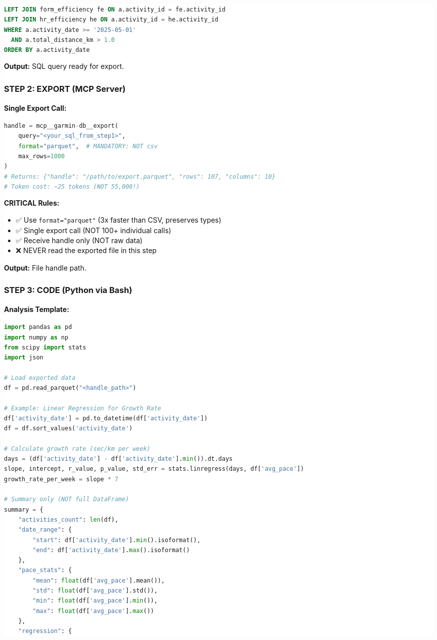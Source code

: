 ```sql
LEFT JOIN form_efficiency fe ON a.activity_id = fe.activity_id
LEFT JOIN hr_efficiency he ON a.activity_id = he.activity_id
WHERE a.activity_date >= '2025-05-01'
  AND a.total_distance_km > 1.0
ORDER BY a.activity_date
```

**Output:** SQL query ready for export.

### STEP 2: EXPORT (MCP Server)

**Single Export Call:**
```python
handle = mcp__garmin-db__export(
    query="<your_sql_from_step1>",
    format="parquet",  # MANDATORY: NOT csv
    max_rows=1000
)
# Returns: {"handle": "/path/to/export.parquet", "rows": 107, "columns": 10}
# Token cost: ~25 tokens (NOT 55,000!)
```

**CRITICAL Rules:**
- ✅ Use `format="parquet"` (3x faster than CSV, preserves types)
- ✅ Single export call (NOT 100+ individual calls)
- ✅ Receive handle only (NOT raw data)
- ❌ NEVER read the exported file in this step

**Output:** File handle path.

### STEP 3: CODE (Python via Bash)

**Analysis Template:**
```python
import pandas as pd
import numpy as np
from scipy import stats
import json

# Load exported data
df = pd.read_parquet("<handle_path>")

# Example: Linear Regression for Growth Rate
df['activity_date'] = pd.to_datetime(df['activity_date'])
df = df.sort_values('activity_date')

# Calculate growth rate (sec/km per week)
days = (df['activity_date'] - df['activity_date'].min()).dt.days
slope, intercept, r_value, p_value, std_err = stats.linregress(days, df['avg_pace'])
growth_rate_per_week = slope * 7

# Summary only (NOT full DataFrame)
summary = {
    "activities_count": len(df),
    "date_range": {
        "start": df['activity_date'].min().isoformat(),
        "end": df['activity_date'].max().isoformat()
    },
    "pace_stats": {
        "mean": float(df['avg_pace'].mean()),
        "std": float(df['avg_pace'].std()),
        "min": float(df['avg_pace'].min()),
        "max": float(df['avg_pace'].max())
    },
    "regression": {
```